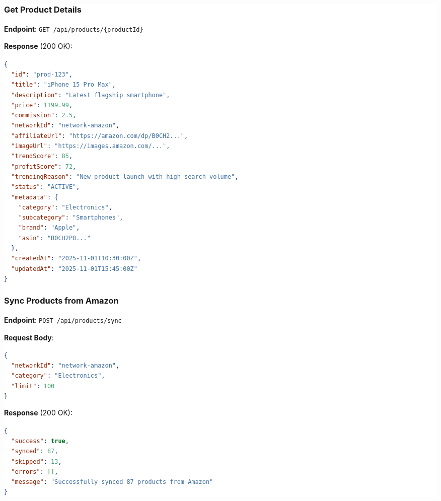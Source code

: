 ### Get Product Details

**Endpoint**: `GET /api/products/{productId}`

**Response** (200 OK):
```json
{
  "id": "prod-123",
  "title": "iPhone 15 Pro Max",
  "description": "Latest flagship smartphone",
  "price": 1199.99,
  "commission": 2.5,
  "networkId": "network-amazon",
  "affiliateUrl": "https://amazon.com/dp/B0CH2...",
  "imageUrl": "https://images.amazon.com/...",
  "trendScore": 85,
  "profitScore": 72,
  "trendingReason": "New product launch with high search volume",
  "status": "ACTIVE",
  "metadata": {
    "category": "Electronics",
    "subcategory": "Smartphones",
    "brand": "Apple",
    "asin": "B0CH2P8..."
  },
  "createdAt": "2025-11-01T10:30:00Z",
  "updatedAt": "2025-11-01T15:45:00Z"
}
```

### Sync Products from Amazon

**Endpoint**: `POST /api/products/sync`

**Request Body**:
```json
{
  "networkId": "network-amazon",
  "category": "Electronics",
  "limit": 100
}
```

**Response** (200 OK):
```json
{
  "success": true,
  "synced": 87,
  "skipped": 13,
  "errors": [],
  "message": "Successfully synced 87 products from Amazon"
}
```
